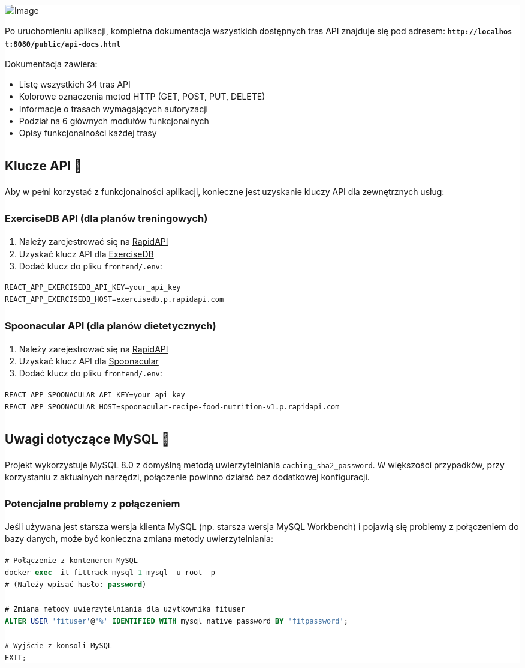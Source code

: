 ![Image](https://github.com/user-attachments/assets/2c36048e-47fe-442d-a060-1ac31e90d6e7)

Po uruchomieniu aplikacji, kompletna dokumentacja wszystkich dostępnych tras API znajduje się pod adresem:
**`http://localhost:8080/public/api-docs.html`**

Dokumentacja zawiera:
- Listę wszystkich 34 tras API
- Kolorowe oznaczenia metod HTTP (GET, POST, PUT, DELETE)
- Informacje o trasach wymagających autoryzacji
- Podział na 6 głównych modułów funkcjonalnych
- Opisy funkcjonalności każdej trasy

## Klucze API 🔑

Aby w pełni korzystać z funkcjonalności aplikacji, konieczne jest uzyskanie kluczy API dla zewnętrznych usług:

### ExerciseDB API (dla planów treningowych)
1. Należy zarejestrować się na [RapidAPI](https://rapidapi.com/)
2. Uzyskać klucz API dla [ExerciseDB](https://rapidapi.com/justin-WFnsXH_t6/api/exercisedb)
3. Dodać klucz do pliku `frontend/.env`:
```env
REACT_APP_EXERCISEDB_API_KEY=your_api_key
REACT_APP_EXERCISEDB_HOST=exercisedb.p.rapidapi.com
```

### Spoonacular API (dla planów dietetycznych)
1. Należy zarejestrować się na [RapidAPI](https://rapidapi.com/)
2. Uzyskać klucz API dla [Spoonacular](https://rapidapi.com/spoonacular/api/recipe-food-nutrition)
3. Dodać klucz do pliku `frontend/.env`:
```env
REACT_APP_SPOONACULAR_API_KEY=your_api_key
REACT_APP_SPOONACULAR_HOST=spoonacular-recipe-food-nutrition-v1.p.rapidapi.com
```

## Uwagi dotyczące MySQL 📝

Projekt wykorzystuje MySQL 8.0 z domyślną metodą uwierzytelniania `caching_sha2_password`. W większości przypadków, przy korzystaniu z aktualnych narzędzi, połączenie powinno działać bez dodatkowej konfiguracji.

### Potencjalne problemy z połączeniem

Jeśli używana jest starsza wersja klienta MySQL (np. starsza wersja MySQL Workbench) i pojawią się problemy z połączeniem do bazy danych, może być konieczna zmiana metody uwierzytelniania:

```sql
# Połączenie z kontenerem MySQL
docker exec -it fittrack-mysql-1 mysql -u root -p
# (Należy wpisać hasło: password)

# Zmiana metody uwierzytelniania dla użytkownika fituser
ALTER USER 'fituser'@'%' IDENTIFIED WITH mysql_native_password BY 'fitpassword';

# Wyjście z konsoli MySQL
EXIT;
```
